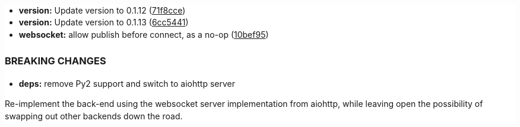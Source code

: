 * **version:** Update version to 0.1.12 ([71f8cce](https://github.com/kitware/wslink/commit/71f8cced0648b0729dcc9247fa31342016e86cbe))
* **version:** Update version to 0.1.13 ([6cc5441](https://github.com/kitware/wslink/commit/6cc544151079587228760eb8ccdf2ad5a7745c0e))
* **websocket:** allow publish before connect, as a no-op ([10bef95](https://github.com/kitware/wslink/commit/10bef955b826ff7bf678f19dfe02972f83844ba9))


### BREAKING CHANGES

* **deps:** remove Py2 support and switch to aiohttp server

Re-implement the back-end using the websocket server implementation
from aiohttp, while leaving open the possibility of swapping out other
backends down the road.
